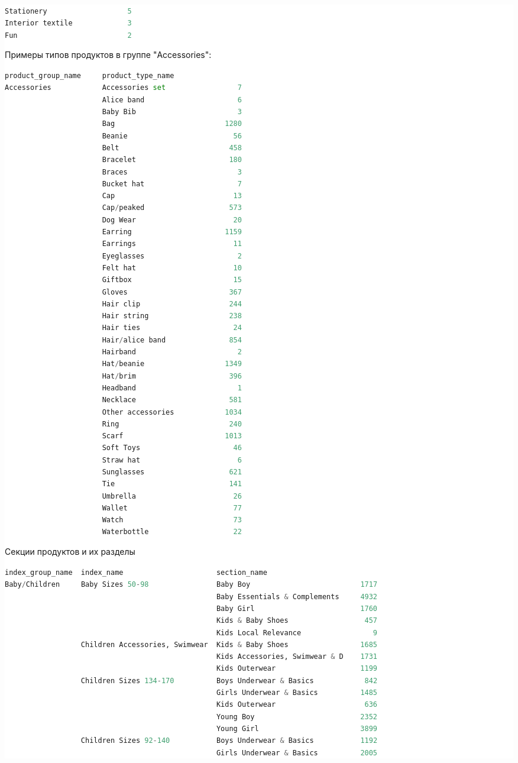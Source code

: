 ```python
Stationery                   5
Interior textile             3
Fun                          2
```
Примеры типов продуктов в группе "Accessories":
```python
product_group_name     product_type_name       
Accessories            Accessories set                 7
                       Alice band                      6
                       Baby Bib                        3
                       Bag                          1280
                       Beanie                         56
                       Belt                          458
                       Bracelet                      180
                       Braces                          3
                       Bucket hat                      7
                       Cap                            13
                       Cap/peaked                    573
                       Dog Wear                       20
                       Earring                      1159
                       Earrings                       11
                       Eyeglasses                      2
                       Felt hat                       10
                       Giftbox                        15
                       Gloves                        367
                       Hair clip                     244
                       Hair string                   238
                       Hair ties                      24
                       Hair/alice band               854
                       Hairband                        2
                       Hat/beanie                   1349
                       Hat/brim                      396
                       Headband                        1
                       Necklace                      581
                       Other accessories            1034
                       Ring                          240
                       Scarf                        1013
                       Soft Toys                      46
                       Straw hat                       6
                       Sunglasses                    621
                       Tie                           141
                       Umbrella                       26
                       Wallet                         77
                       Watch                          73
                       Waterbottle                    22
```
Секции продуктов и их разделы
```python
index_group_name  index_name                      section_name                  
Baby/Children     Baby Sizes 50-98                Baby Boy                          1717
                                                  Baby Essentials & Complements     4932
                                                  Baby Girl                         1760
                                                  Kids & Baby Shoes                  457
                                                  Kids Local Relevance                 9
                  Children Accessories, Swimwear  Kids & Baby Shoes                 1685
                                                  Kids Accessories, Swimwear & D    1731
                                                  Kids Outerwear                    1199
                  Children Sizes 134-170          Boys Underwear & Basics            842
                                                  Girls Underwear & Basics          1485
                                                  Kids Outerwear                     636
                                                  Young Boy                         2352
                                                  Young Girl                        3899
                  Children Sizes 92-140           Boys Underwear & Basics           1192
                                                  Girls Underwear & Basics          2005
```